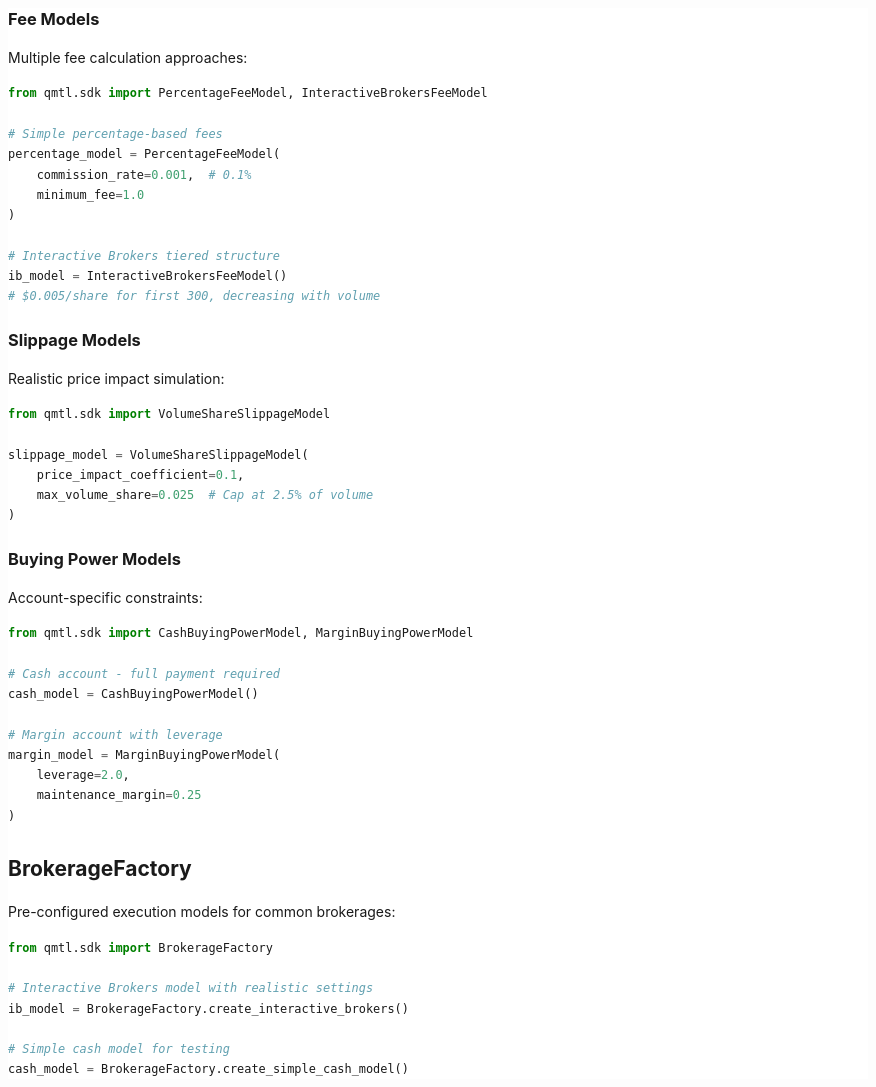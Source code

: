 ### Fee Models

Multiple fee calculation approaches:

```python
from qmtl.sdk import PercentageFeeModel, InteractiveBrokersFeeModel

# Simple percentage-based fees
percentage_model = PercentageFeeModel(
    commission_rate=0.001,  # 0.1%
    minimum_fee=1.0
)

# Interactive Brokers tiered structure
ib_model = InteractiveBrokersFeeModel()
# $0.005/share for first 300, decreasing with volume
```

### Slippage Models

Realistic price impact simulation:

```python
from qmtl.sdk import VolumeShareSlippageModel

slippage_model = VolumeShareSlippageModel(
    price_impact_coefficient=0.1,
    max_volume_share=0.025  # Cap at 2.5% of volume
)
```

### Buying Power Models

Account-specific constraints:

```python
from qmtl.sdk import CashBuyingPowerModel, MarginBuyingPowerModel

# Cash account - full payment required
cash_model = CashBuyingPowerModel()

# Margin account with leverage
margin_model = MarginBuyingPowerModel(
    leverage=2.0,
    maintenance_margin=0.25
)
```

## BrokerageFactory

Pre-configured execution models for common brokerages:

```python
from qmtl.sdk import BrokerageFactory

# Interactive Brokers model with realistic settings
ib_model = BrokerageFactory.create_interactive_brokers()

# Simple cash model for testing
cash_model = BrokerageFactory.create_simple_cash_model()
```
